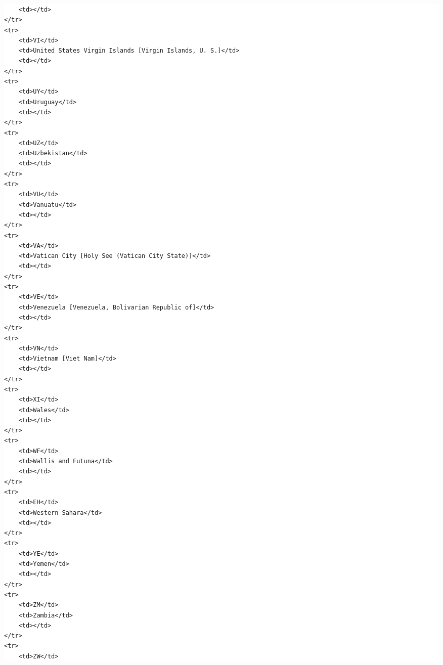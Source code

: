 		<td></td>
	</tr>
	<tr>
		<td>VI</td>
		<td>United States Virgin Islands [Virgin Islands, U. S.]</td>
		<td></td>
	</tr>
	<tr>
		<td>UY</td>
		<td>Uruguay</td>
		<td></td>
	</tr>
	<tr>
		<td>UZ</td>
		<td>Uzbekistan</td>
		<td></td>
	</tr>
	<tr>
		<td>VU</td>
		<td>Vanuatu</td>
		<td></td>
	</tr>
	<tr>
		<td>VA</td>
		<td>Vatican City [Holy See (Vatican City State)]</td>
		<td></td>
	</tr>
	<tr>
		<td>VE</td>
		<td>Venezuela [Venezuela, Bolivarian Republic of]</td>
		<td></td>
	</tr>
	<tr>
		<td>VN</td>
		<td>Vietnam [Viet Nam]</td>
		<td></td>
	</tr>
	<tr>
		<td>XI</td>
		<td>Wales</td>
		<td></td>
	</tr>
	<tr>
		<td>WF</td>
		<td>Wallis and Futuna</td>
		<td></td>
	</tr>
	<tr>
		<td>EH</td>
		<td>Western Sahara</td>
		<td></td>
	</tr>
	<tr>
		<td>YE</td>
		<td>Yemen</td>
		<td></td>
	</tr>
	<tr>
		<td>ZM</td>
		<td>Zambia</td>
		<td></td>
	</tr>
	<tr>
		<td>ZW</td>